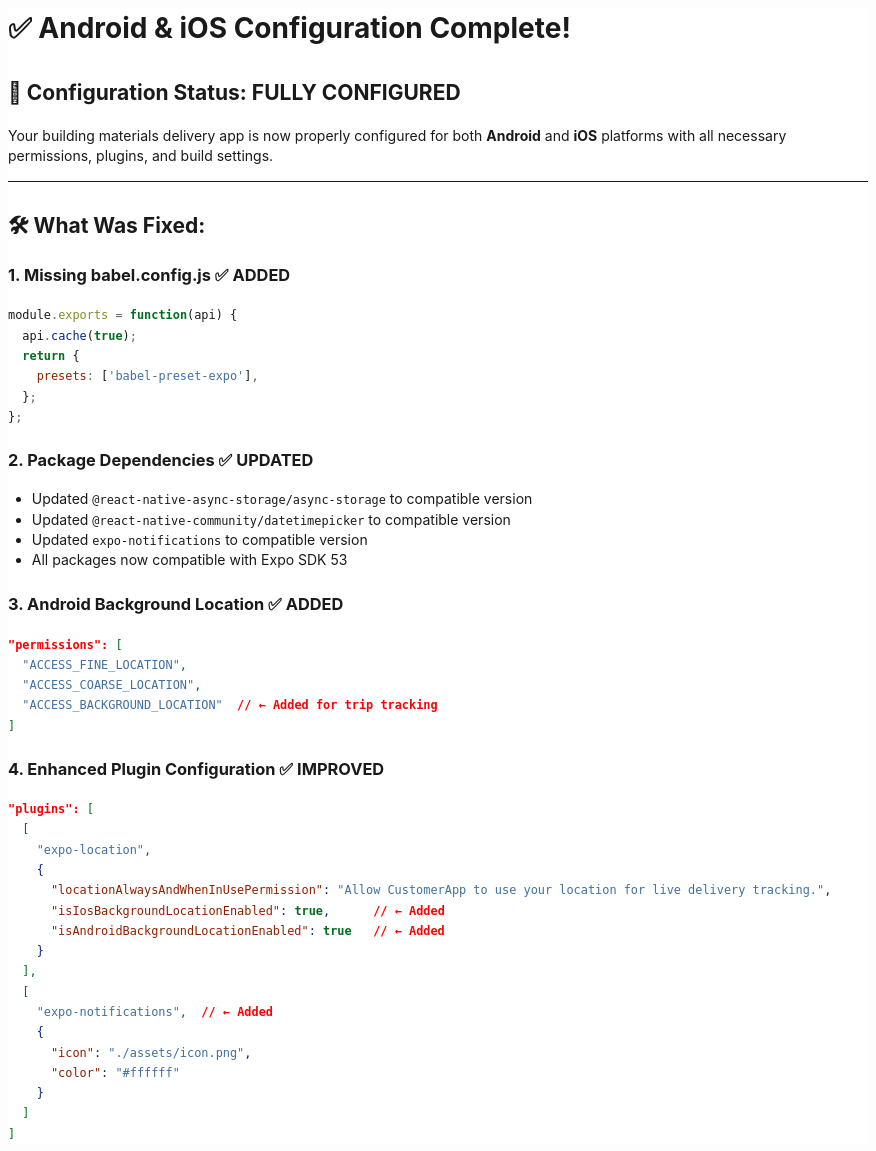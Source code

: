 # ✅ **Android & iOS Configuration Complete!**

## 🎯 **Configuration Status: FULLY CONFIGURED**

Your building materials delivery app is now properly configured for both **Android** and **iOS** platforms with all necessary permissions, plugins, and build settings.

---

## 🛠️ **What Was Fixed:**

### 1. **Missing babel.config.js** ✅ **ADDED**
```javascript
module.exports = function(api) {
  api.cache(true);
  return {
    presets: ['babel-preset-expo'],
  };
};
```

### 2. **Package Dependencies** ✅ **UPDATED**
- Updated `@react-native-async-storage/async-storage` to compatible version
- Updated `@react-native-community/datetimepicker` to compatible version  
- Updated `expo-notifications` to compatible version
- All packages now compatible with Expo SDK 53

### 3. **Android Background Location** ✅ **ADDED**
```json
"permissions": [
  "ACCESS_FINE_LOCATION",
  "ACCESS_COARSE_LOCATION",
  "ACCESS_BACKGROUND_LOCATION"  // ← Added for trip tracking
]
```

### 4. **Enhanced Plugin Configuration** ✅ **IMPROVED**
```json
"plugins": [
  [
    "expo-location",
    {
      "locationAlwaysAndWhenInUsePermission": "Allow CustomerApp to use your location for live delivery tracking.",
      "isIosBackgroundLocationEnabled": true,      // ← Added
      "isAndroidBackgroundLocationEnabled": true   // ← Added
    }
  ],
  [
    "expo-notifications",  // ← Added
    {
      "icon": "./assets/icon.png",
      "color": "#ffffff"
    }
  ]
]
```
